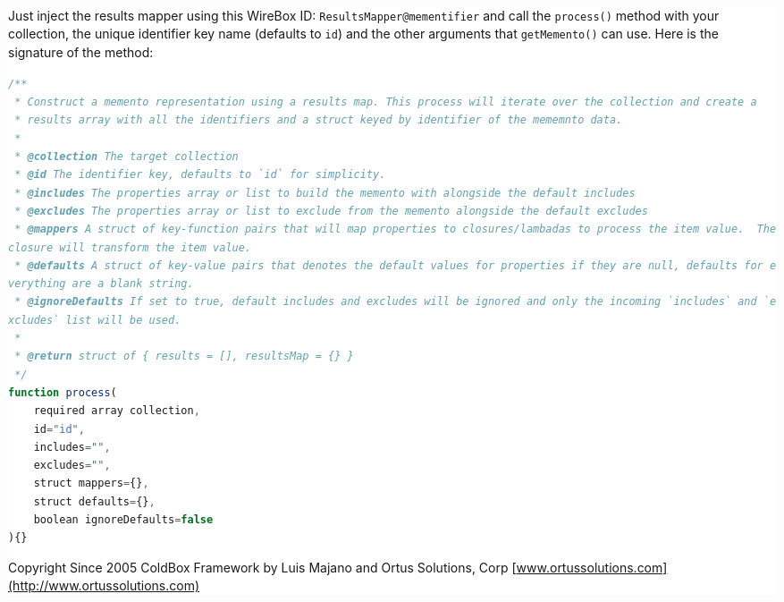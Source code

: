 Just inject the results mapper using this WireBox ID: `ResultsMapper@mementifier` and call the `process()` method with your collection, the unique identifier key name (defaults to `id`) and the other arguments that `getMemento()` can use. Here is the signature of the method:

```javascript
/**
 * Construct a memento representation using a results map. This process will iterate over the collection and create a
 * results array with all the identifiers and a struct keyed by identifier of the mememnto data.
 *
 * @collection The target collection
 * @id The identifier key, defaults to `id` for simplicity.
 * @includes The properties array or list to build the memento with alongside the default includes
 * @excludes The properties array or list to exclude from the memento alongside the default excludes
 * @mappers A struct of key-function pairs that will map properties to closures/lambadas to process the item value.  The closure will transform the item value.
 * @defaults A struct of key-value pairs that denotes the default values for properties if they are null, defaults for everything are a blank string.
 * @ignoreDefaults If set to true, default includes and excludes will be ignored and only the incoming `includes` and `excludes` list will be used.
 *
 * @return struct of { results = [], resultsMap = {} }
 */
function process(
	required array collection,
	id="id",
	includes="",
	excludes="",
	struct mappers={},
	struct defaults={},
	boolean ignoreDefaults=false
){}
```

Copyright Since 2005 ColdBox Framework by Luis Majano and Ortus Solutions, Corp [www.ortussolutions.com](http://www.ortussolutions.com)
